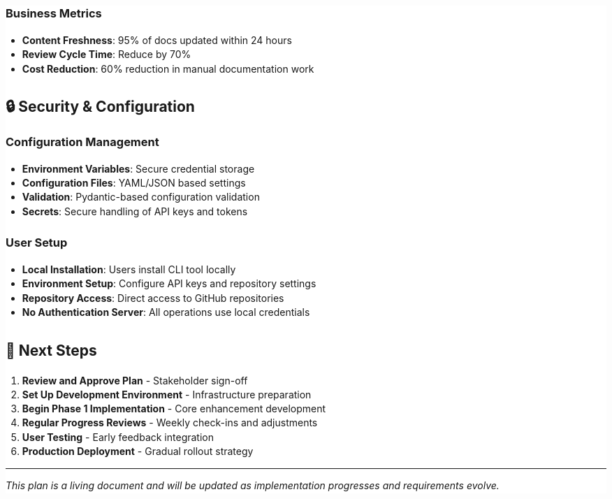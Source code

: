 ### Business Metrics
- **Content Freshness**: 95% of docs updated within 24 hours
- **Review Cycle Time**: Reduce by 70%
- **Cost Reduction**: 60% reduction in manual documentation work

## 🔒 Security & Configuration

### Configuration Management
- **Environment Variables**: Secure credential storage
- **Configuration Files**: YAML/JSON based settings
- **Validation**: Pydantic-based configuration validation
- **Secrets**: Secure handling of API keys and tokens

### User Setup
- **Local Installation**: Users install CLI tool locally
- **Environment Setup**: Configure API keys and repository settings
- **Repository Access**: Direct access to GitHub repositories
- **No Authentication Server**: All operations use local credentials

## 📝 Next Steps

1. **Review and Approve Plan** - Stakeholder sign-off
2. **Set Up Development Environment** - Infrastructure preparation
3. **Begin Phase 1 Implementation** - Core enhancement development
4. **Regular Progress Reviews** - Weekly check-ins and adjustments
5. **User Testing** - Early feedback integration
6. **Production Deployment** - Gradual rollout strategy

---

*This plan is a living document and will be updated as implementation progresses and requirements evolve.*
